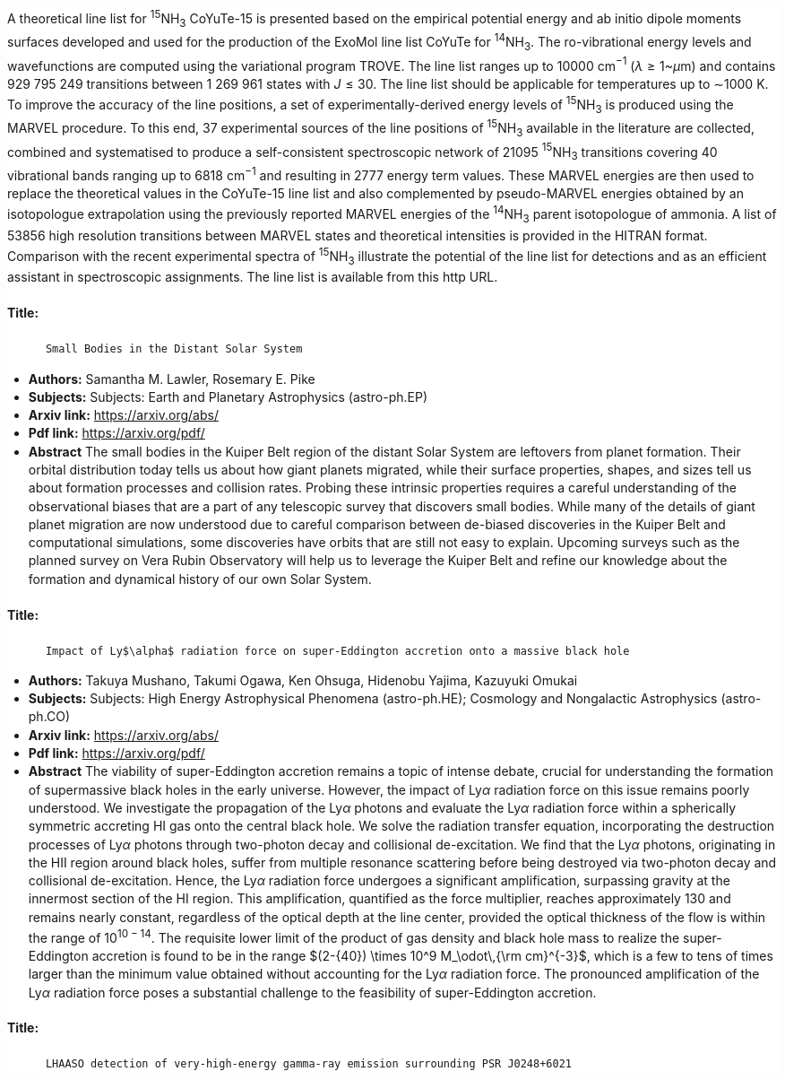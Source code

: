  A theoretical line list for $^{15}$NH$_3$ CoYuTe-15 is presented based on the empirical potential energy and ab initio dipole moments surfaces developed and used for the production of the ExoMol line list CoYuTe for $^{14}$NH$_3$. The ro-vibrational energy levels and wavefunctions are computed using the variational program TROVE. The line list ranges up to 10000 cm$^{-1}$ ($\lambda \geq 1$~$\mu$m) and contains 929 795 249 transitions between 1 269 961 states with $J\le 30$. The line list should be applicable for temperatures up to $\sim$1000 K. To improve the accuracy of the line positions, a set of experimentally-derived energy levels of $^{15}$NH$_3$ is produced using the MARVEL procedure. To this end, 37 experimental sources of the line positions of $^{15}$NH$_3$ available in the literature are collected, combined and systematised to produce a self-consistent spectroscopic network of 21095 $^{15}$NH$_3$ transitions covering 40 vibrational bands ranging up to 6818 cm$^{-1}$ and resulting in 2777 energy term values. These MARVEL energies are then used to replace the theoretical values in the CoYuTe-15 line list and also complemented by pseudo-MARVEL energies obtained by an isotopologue extrapolation using the previously reported MARVEL energies of the $^{14}$NH$_3$ parent isotopologue of ammonia. A list of 53856 high resolution transitions between MARVEL states and theoretical intensities is provided in the HITRAN format. Comparison with the recent experimental spectra of $^{15}$NH$_3$ illustrate the potential of the line list for detections and as an efficient assistant in spectroscopic assignments. The line list is available from this http URL.
#### Title:
          Small Bodies in the Distant Solar System
 - **Authors:** Samantha M. Lawler, Rosemary E. Pike
 - **Subjects:** Subjects:
Earth and Planetary Astrophysics (astro-ph.EP)
 - **Arxiv link:** https://arxiv.org/abs/
 - **Pdf link:** https://arxiv.org/pdf/
 - **Abstract**
 The small bodies in the Kuiper Belt region of the distant Solar System are leftovers from planet formation. Their orbital distribution today tells us about how giant planets migrated, while their surface properties, shapes, and sizes tell us about formation processes and collision rates. Probing these intrinsic properties requires a careful understanding of the observational biases that are a part of any telescopic survey that discovers small bodies. While many of the details of giant planet migration are now understood due to careful comparison between de-biased discoveries in the Kuiper Belt and computational simulations, some discoveries have orbits that are still not easy to explain. Upcoming surveys such as the planned survey on Vera Rubin Observatory will help us to leverage the Kuiper Belt and refine our knowledge about the formation and dynamical history of our own Solar System.
#### Title:
          Impact of Ly$\alpha$ radiation force on super-Eddington accretion onto a massive black hole
 - **Authors:** Takuya Mushano, Takumi Ogawa, Ken Ohsuga, Hidenobu Yajima, Kazuyuki Omukai
 - **Subjects:** Subjects:
High Energy Astrophysical Phenomena (astro-ph.HE); Cosmology and Nongalactic Astrophysics (astro-ph.CO)
 - **Arxiv link:** https://arxiv.org/abs/
 - **Pdf link:** https://arxiv.org/pdf/
 - **Abstract**
 The viability of super-Eddington accretion remains a topic of intense debate, crucial for understanding the formation of supermassive black holes in the early universe. However, the impact of Ly$\alpha$ radiation force on this issue remains poorly understood. We investigate the propagation of the Ly$\alpha$ photons and evaluate the Ly$\alpha$ radiation force within a spherically symmetric accreting HI gas onto the central black hole. We solve the radiation transfer equation, incorporating the destruction processes of Ly$\alpha$ photons through two-photon decay and collisional de-excitation. We find that the Ly$\alpha$ photons, originating in the HII region around black holes, suffer from multiple resonance scattering before being destroyed via two-photon decay and collisional de-excitation. Hence, the Ly$\alpha$ radiation force undergoes a significant amplification, surpassing gravity at the innermost section of the HI region. This amplification, quantified as the force multiplier, reaches approximately 130 and remains nearly constant, regardless of the optical depth at the line center, provided the optical thickness of the flow is within the range of $10^{10-14}$. The requisite lower limit of the product of gas density and black hole mass to realize the super-Eddington accretion is found to be in the range $(2-{40}) \times 10^9 M_\odot\,{\rm cm}^{-3}$, which is a few to tens of times larger than the minimum value obtained without accounting for the Ly$\alpha$ radiation force. The pronounced amplification of the Ly$\alpha$ radiation force poses a substantial challenge to the feasibility of super-Eddington accretion.
#### Title:
          LHAASO detection of very-high-energy gamma-ray emission surrounding PSR J0248+6021